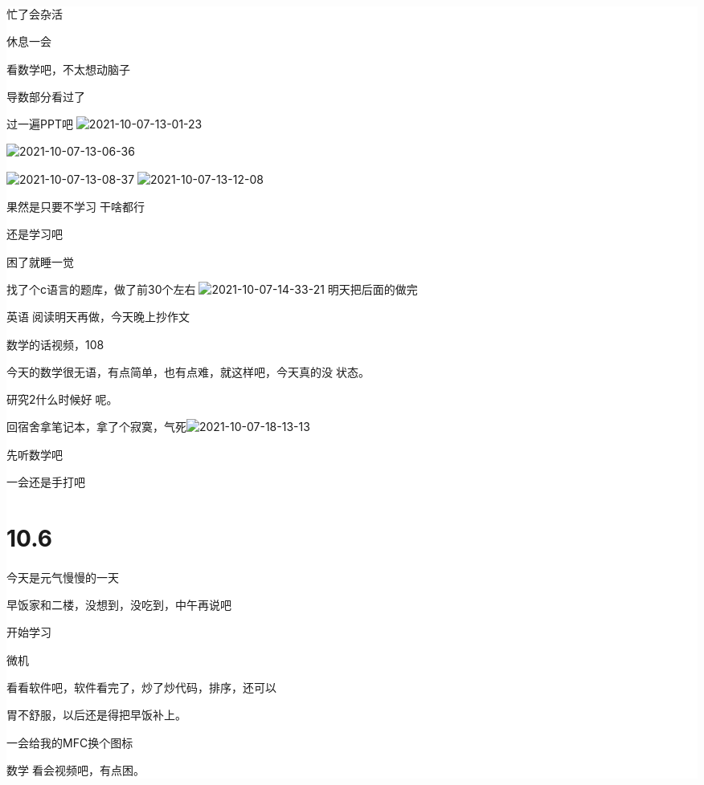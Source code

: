 忙了会杂活

休息一会

看数学吧，不太想动脑子

导数部分看过了

过一遍PPT吧
![2021-10-07-13-01-23](https://image.wxydejoy.top/image/guide/2021-10-07-13-01-23.png)

![2021-10-07-13-06-36](https://image.wxydejoy.top/image/guide/2021-10-07-13-06-36.png)

![2021-10-07-13-08-37](https://image.wxydejoy.top/image/guide/2021-10-07-13-08-37.png)
![2021-10-07-13-12-08](https://image.wxydejoy.top/image/guide/2021-10-07-13-12-08.png)

果然是只要不学习 干啥都行

还是学习吧

困了就睡一觉

找了个c语言的题库，做了前30个左右
![2021-10-07-14-33-21](https://image.wxydejoy.top/image/guide/2021-10-07-14-33-21.png)
明天把后面的做完

英语 阅读明天再做，今天晚上抄作文

数学的话视频，108

今天的数学很无语，有点简单，也有点难，就这样吧，今天真的没 状态。

研究2什么时候好 呢。

回宿舍拿笔记本，拿了个寂寞，气死![2021-10-07-18-13-13](https://image.wxydejoy.top/image/guide/2021-10-07-18-13-13.png)

先听数学吧

一会还是手打吧
# 10.6 

今天是元气慢慢的一天

早饭家和二楼，没想到，没吃到，中午再说吧

开始学习

微机

看看软件吧，软件看完了，炒了炒代码，排序，还可以

胃不舒服，以后还是得把早饭补上。

一会给我的MFC换个图标

数学 看会视频吧，有点困。
